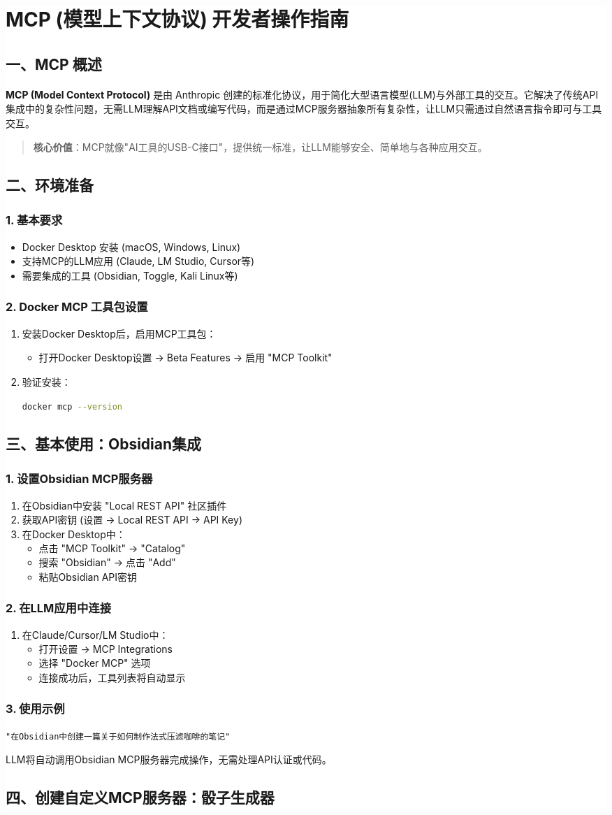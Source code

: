 # MCP (模型上下文协议) 开发者操作指南

## 一、MCP 概述

**MCP (Model Context Protocol)** 是由 Anthropic 创建的标准化协议，用于简化大型语言模型(LLM)与外部工具的交互。它解决了传统API集成中的复杂性问题，无需LLM理解API文档或编写代码，而是通过MCP服务器抽象所有复杂性，让LLM只需通过自然语言指令即可与工具交互。

> **核心价值**：MCP就像"AI工具的USB-C接口"，提供统一标准，让LLM能够安全、简单地与各种应用交互。

## 二、环境准备

### 1. 基本要求
- Docker Desktop 安装 (macOS, Windows, Linux)
- 支持MCP的LLM应用 (Claude, LM Studio, Cursor等)
- 需要集成的工具 (Obsidian, Toggle, Kali Linux等)

### 2. Docker MCP 工具包设置
1. 安装Docker Desktop后，启用MCP工具包：
   - 打开Docker Desktop设置 → Beta Features → 启用 "MCP Toolkit"

2. 验证安装：
   ```bash
   docker mcp --version
   ```

## 三、基本使用：Obsidian集成

### 1. 设置Obsidian MCP服务器
1. 在Obsidian中安装 "Local REST API" 社区插件
2. 获取API密钥 (设置 → Local REST API → API Key)
3. 在Docker Desktop中：
   - 点击 "MCP Toolkit" → "Catalog"
   - 搜索 "Obsidian" → 点击 "Add"
   - 粘贴Obsidian API密钥

### 2. 在LLM应用中连接
1. 在Claude/Cursor/LM Studio中：
   - 打开设置 → MCP Integrations
   - 选择 "Docker MCP" 选项
   - 连接成功后，工具列表将自动显示

### 3. 使用示例
```text
"在Obsidian中创建一篇关于如何制作法式压滤咖啡的笔记"
```
LLM将自动调用Obsidian MCP服务器完成操作，无需处理API认证或代码。

## 四、创建自定义MCP服务器：骰子生成器
